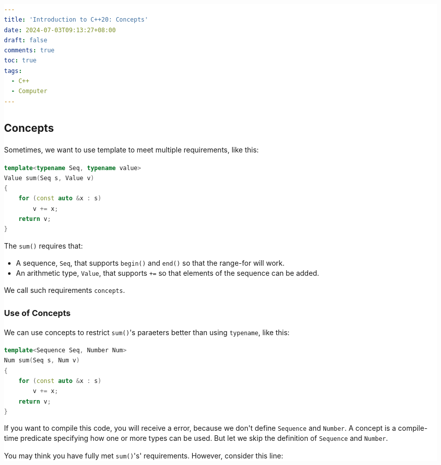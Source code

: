 ```yaml
---
title: 'Introduction to C++20: Concepts'
date: 2024-07-03T09:13:27+08:00
draft: false
comments: true
toc: true
tags:
  - C++
  - Computer
---
```




## Concepts

Sometimes, we want to use template to meet multiple requirements, like this:

```c++
template<typename Seq, typename value>
Value sum(Seq s, Value v)
{
	for (const auto &x : s)
		v += x;
	return v;
}
```

The `sum()` requires that:

- A sequence, `Seq`, that supports `begin()` and `end()` so that the range-for will work.
- An arithmetic type, `Value`, that supports `+=` so that elements of the sequence can be added.

We call such requirements `concepts`.

### Use of Concepts

We can use concepts to restrict `sum()`'s paraeters better than using `typename`, like this:

```c++
template<Sequence Seq, Number Num>
Num sum(Seq s, Num v)
{
	for (const auto &x : s)
		v += x;
	return v;
}
```

If you want to compile this code, you will receive a error, because we don't define `Sequence` and `Number`. A concept is a compile-time predicate specifying how one or more types can be used. But let we skip the definition of `Sequence` and `Number`.

You may think you have fully met `sum()`'s' requirements. However, consider this line:
